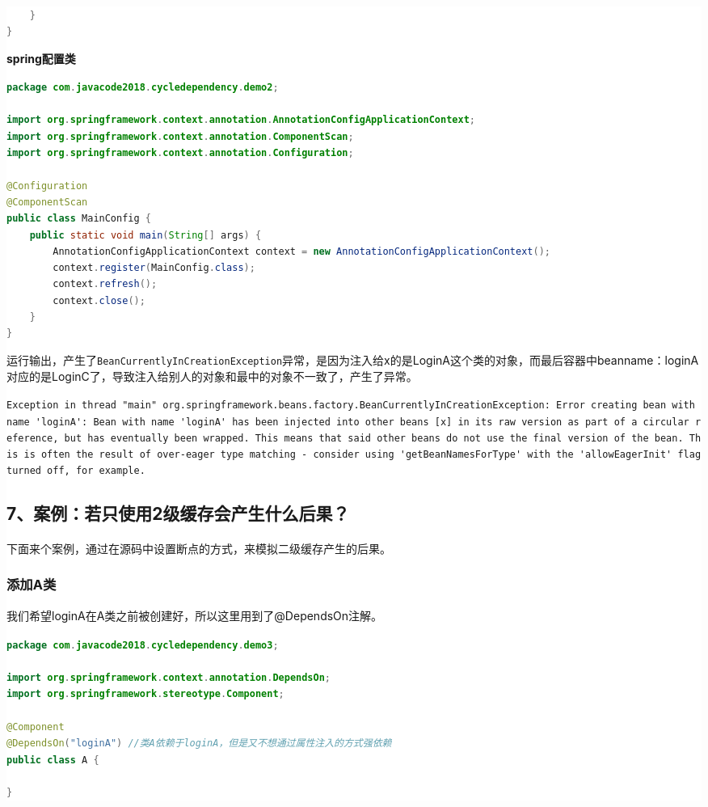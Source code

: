 ```java
    }
}
```

**spring配置类**

```java
package com.javacode2018.cycledependency.demo2;

import org.springframework.context.annotation.AnnotationConfigApplicationContext;
import org.springframework.context.annotation.ComponentScan;
import org.springframework.context.annotation.Configuration;

@Configuration
@ComponentScan
public class MainConfig {
    public static void main(String[] args) {
        AnnotationConfigApplicationContext context = new AnnotationConfigApplicationContext();
        context.register(MainConfig.class);
        context.refresh();
        context.close();
    }
}
```

运行输出，产生了`BeanCurrentlyInCreationException`异常，是因为注入给x的是LoginA这个类的对象，而最后容器中beanname：loginA对应的是LoginC了，导致注入给别人的对象和最中的对象不一致了，产生了异常。

```plain
Exception in thread "main" org.springframework.beans.factory.BeanCurrentlyInCreationException: Error creating bean with name 'loginA': Bean with name 'loginA' has been injected into other beans [x] in its raw version as part of a circular reference, but has eventually been wrapped. This means that said other beans do not use the final version of the bean. This is often the result of over-eager type matching - consider using 'getBeanNamesForType' with the 'allowEagerInit' flag turned off, for example.
```

## 7、案例：若只使用2级缓存会产生什么后果？

下面来个案例，通过在源码中设置断点的方式，来模拟二级缓存产生的后果。

### 添加A类

我们希望loginA在A类之前被创建好，所以这里用到了@DependsOn注解。

```java
package com.javacode2018.cycledependency.demo3;

import org.springframework.context.annotation.DependsOn;
import org.springframework.stereotype.Component;

@Component
@DependsOn("loginA") //类A依赖于loginA，但是又不想通过属性注入的方式强依赖
public class A {

}
```
